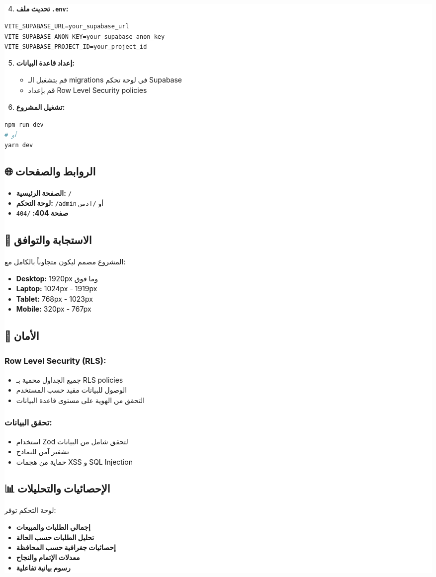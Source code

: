 4. **تحديث ملف `.env`:**
```env
VITE_SUPABASE_URL=your_supabase_url
VITE_SUPABASE_ANON_KEY=your_supabase_anon_key
VITE_SUPABASE_PROJECT_ID=your_project_id
```

5. **إعداد قاعدة البيانات:**
   - قم بتشغيل الـ migrations في لوحة تحكم Supabase
   - قم بإعداد Row Level Security policies

6. **تشغيل المشروع:**
```bash
npm run dev
# أو
yarn dev
```

## 🌐 الروابط والصفحات

- **الصفحة الرئيسية:** `/`
- **لوحة التحكم:** `/admin` أو `/ادمن`
- **صفحة 404:** `/404`

## 📱 الاستجابة والتوافق

المشروع مصمم ليكون متجاوباً بالكامل مع:
- **Desktop:** 1920px وما فوق
- **Laptop:** 1024px - 1919px
- **Tablet:** 768px - 1023px
- **Mobile:** 320px - 767px

## 🔐 الأمان

### Row Level Security (RLS):
- جميع الجداول محمية بـ RLS policies
- الوصول للبيانات مقيد حسب المستخدم
- التحقق من الهوية على مستوى قاعدة البيانات

### تحقق البيانات:
- استخدام Zod لتحقق شامل من البيانات
- تشفير آمن للنماذج
- حماية من هجمات XSS و SQL Injection

## 📊 الإحصائيات والتحليلات

لوحة التحكم توفر:
- **إجمالي الطلبات والمبيعات**
- **تحليل الطلبات حسب الحالة**
- **إحصائيات جغرافية حسب المحافظة**
- **معدلات الإتمام والنجاح**
- **رسوم بيانية تفاعلية**
